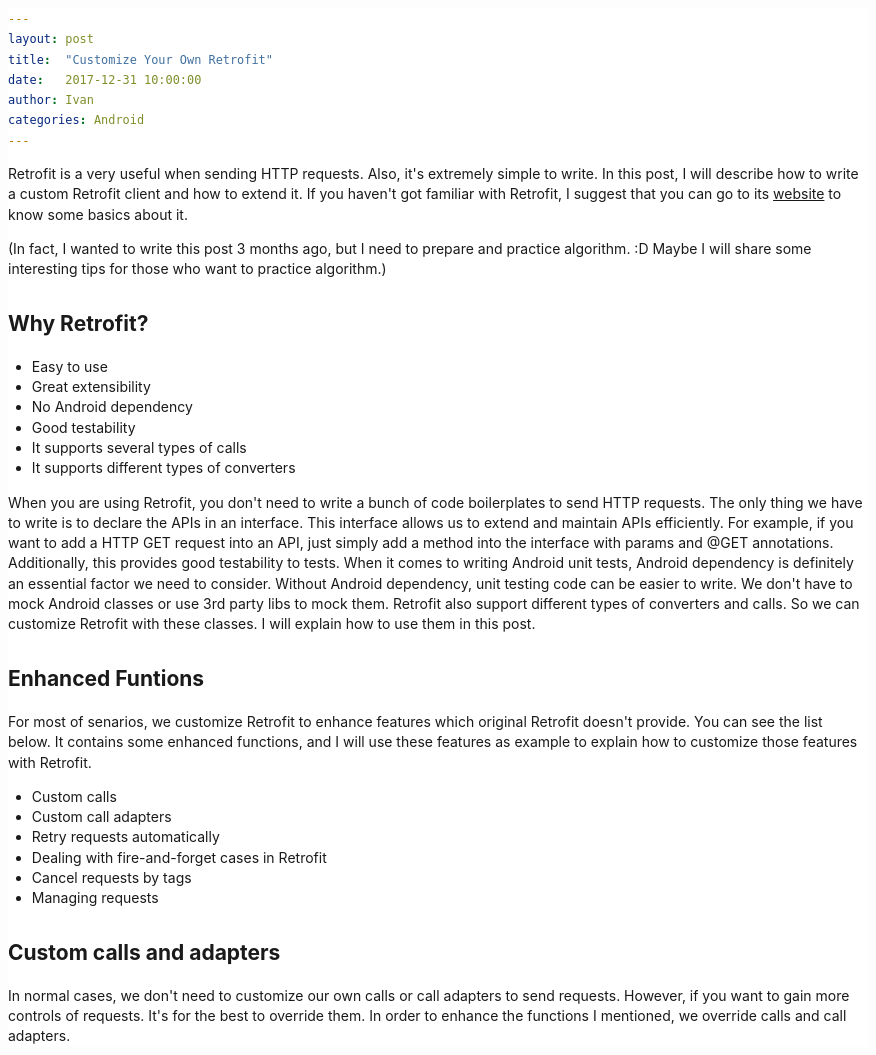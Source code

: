 ```yaml
---
layout: post
title:  "Customize Your Own Retrofit"
date:   2017-12-31 10:00:00
author: Ivan
categories: Android
---
```

Retrofit is a very useful when sending HTTP requests. Also, it's extremely simple to write. In this post, I will describe how to write a custom Retrofit client and how to extend it. If you haven't got familiar with Retrofit, I suggest that you can go to its [website][1] to know some basics about it.

(In fact, I wanted to write this post 3 months ago, but I need to prepare and practice algorithm. :D Maybe I will share some interesting tips for those who want to practice algorithm.)

## Why Retrofit?
* Easy to use
* Great extensibility
* No Android dependency
* Good testability
* It supports several types of calls
* It supports different types of converters

When you are using Retrofit, you don't need to write a bunch of code boilerplates to send HTTP requests. The only thing we have to write is to declare the APIs in an interface. This interface allows us to extend and maintain APIs efficiently. For example, if you want to add a HTTP GET request into an API, just simply add a method into the interface with params and @GET annotations. Additionally, this provides good testability to tests. When it comes to writing Android unit tests, Android dependency is definitely an essential factor we need to consider. Without Android dependency, unit testing code can be easier to write. We don't have to mock Android classes or use 3rd party libs to mock them. Retrofit also support different types of converters and calls. So we can customize Retrofit with these classes. I will explain how to use them in this post.

## Enhanced Funtions
For most of senarios, we customize Retrofit to enhance features which original Retrofit doesn't provide. You can see the list below. It contains some enhanced functions, and I will use these features as example to explain how to customize those features with Retrofit.

* Custom calls
* Custom call adapters
* Retry requests automatically
* Dealing with fire-and-forget cases in Retrofit
* Cancel requests by tags
* Managing requests

## Custom calls and adapters
In normal cases, we don't need to customize our own calls or call adapters to send requests. However, if you want to gain more controls of requests. It's for the best to override them. In order to enhance the functions I mentioned, we override calls and call adapters.


[1]: http://square.github.io/retrofit/
[2]: https://github.com/square/retrofit/blob/master/retrofit-mock/src/main/java/retrofit2/mock/Calls.java
[3]: https://github.com/ReactiveX/RxJava